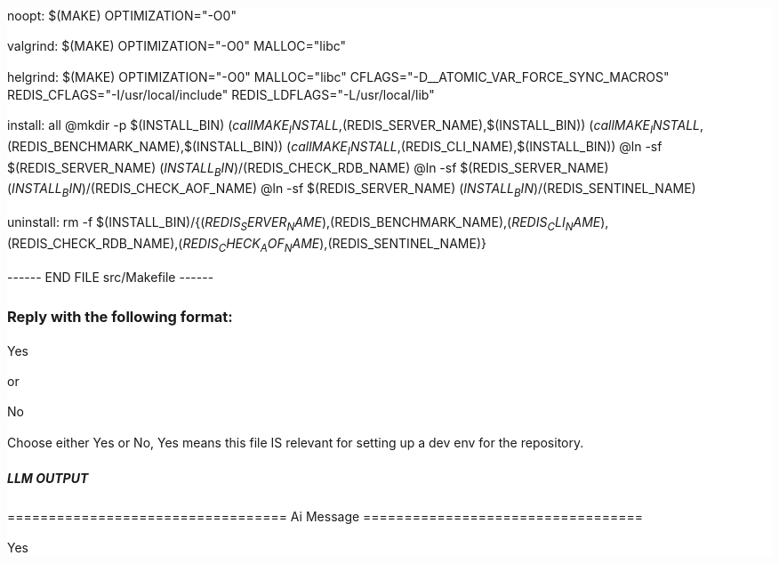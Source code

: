 noopt:
	$(MAKE) OPTIMIZATION="-O0"

valgrind:
	$(MAKE) OPTIMIZATION="-O0" MALLOC="libc"

helgrind:
	$(MAKE) OPTIMIZATION="-O0" MALLOC="libc" CFLAGS="-D__ATOMIC_VAR_FORCE_SYNC_MACROS" REDIS_CFLAGS="-I/usr/local/include" REDIS_LDFLAGS="-L/usr/local/lib"

install: all
	@mkdir -p $(INSTALL_BIN)
	$(call MAKE_INSTALL,$(REDIS_SERVER_NAME),$(INSTALL_BIN))
	$(call MAKE_INSTALL,$(REDIS_BENCHMARK_NAME),$(INSTALL_BIN))
	$(call MAKE_INSTALL,$(REDIS_CLI_NAME),$(INSTALL_BIN))
	@ln -sf $(REDIS_SERVER_NAME) $(INSTALL_BIN)/$(REDIS_CHECK_RDB_NAME)
	@ln -sf $(REDIS_SERVER_NAME) $(INSTALL_BIN)/$(REDIS_CHECK_AOF_NAME)
	@ln -sf $(REDIS_SERVER_NAME) $(INSTALL_BIN)/$(REDIS_SENTINEL_NAME)

uninstall:
	rm -f $(INSTALL_BIN)/{$(REDIS_SERVER_NAME),$(REDIS_BENCHMARK_NAME),$(REDIS_CLI_NAME),$(REDIS_CHECK_RDB_NAME),$(REDIS_CHECK_AOF_NAME),$(REDIS_SENTINEL_NAME)}

------ END FILE src/Makefile ------

### Reply with the following format:

<rel>Yes</rel>

or

<rel>No</rel>

Choose either Yes or No, Yes means this file IS relevant for setting up a dev env for the repository.

##### LLM OUTPUT #####
================================== Ai Message ==================================

<rel>Yes</rel>